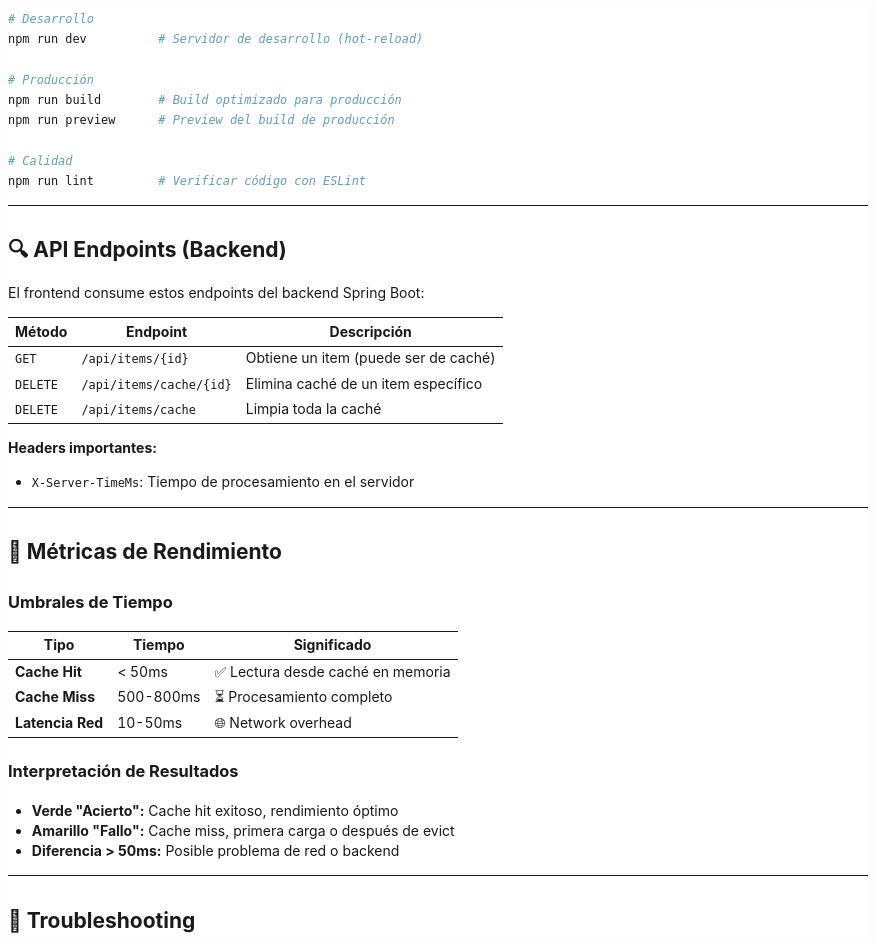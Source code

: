 ```bash
# Desarrollo
npm run dev          # Servidor de desarrollo (hot-reload)

# Producción
npm run build        # Build optimizado para producción
npm run preview      # Preview del build de producción

# Calidad
npm run lint         # Verificar código con ESLint
```

---

## 🔍 API Endpoints (Backend)

El frontend consume estos endpoints del backend Spring Boot:

| Método | Endpoint | Descripción |
|--------|----------|-------------|
| `GET` | `/api/items/{id}` | Obtiene un item (puede ser de caché) |
| `DELETE` | `/api/items/cache/{id}` | Elimina caché de un item específico |
| `DELETE` | `/api/items/cache` | Limpia toda la caché |

**Headers importantes:**
- `X-Server-TimeMs`: Tiempo de procesamiento en el servidor

---

## 🎯 Métricas de Rendimiento

### Umbrales de Tiempo

| Tipo | Tiempo | Significado |
|------|--------|-------------|
| **Cache Hit** | < 50ms | ✅ Lectura desde caché en memoria |
| **Cache Miss** | 500-800ms | ⏳ Procesamiento completo |
| **Latencia Red** | 10-50ms | 🌐 Network overhead |

### Interpretación de Resultados

- **Verde "Acierto":** Cache hit exitoso, rendimiento óptimo
- **Amarillo "Fallo":** Cache miss, primera carga o después de evict
- **Diferencia > 50ms:** Posible problema de red o backend

---

## 🐛 Troubleshooting
